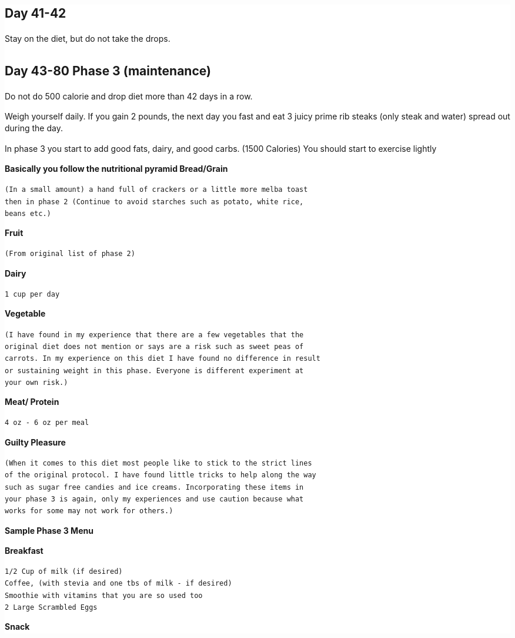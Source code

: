 ## Day 41-42

Stay on the diet, but do not take the drops.

## Day 43-80 Phase 3 (maintenance)

Do not do 500 calorie and drop diet more than 42 days in a row.

Weigh yourself daily. If you gain 2 pounds, the next day you fast and eat 3 juicy prime rib steaks (only steak and water) spread out during the day.

In phase 3 you start to add good fats, dairy, and good carbs. (1500 Calories)
You should start to exercise lightly

**Basically you follow the nutritional pyramid Bread/Grain**

	(In a small amount) a hand full of crackers or a little more melba toast
    then in phase 2 (Continue to avoid starches such as potato, white rice,
    beans etc.)

**Fruit**

	(From original list of phase 2)

**Dairy**

	1 cup per day

**Vegetable**

	(I have found in my experience that there are a few vegetables that the
    original diet does not mention or says are a risk such as sweet peas of
    carrots. In my experience on this diet I have found no difference in result
    or sustaining weight in this phase. Everyone is different experiment at
    your own risk.)

**Meat/ Protein**
	
    4 oz - 6 oz per meal

**Guilty Pleasure**

	(When it comes to this diet most people like to stick to the strict lines
    of the original protocol. I have found little tricks to help along the way
    such as sugar free candies and ice creams. Incorporating these items in
    your phase 3 is again, only my experiences and use caution because what
    works for some may not work for others.)


**Sample Phase 3 Menu**

**Breakfast**

	1/2 Cup of milk (if desired)
	Coffee, (with stevia and one tbs of milk - if desired)
	Smoothie with vitamins that you are so used too
	2 Large Scrambled Eggs

**Snack**
